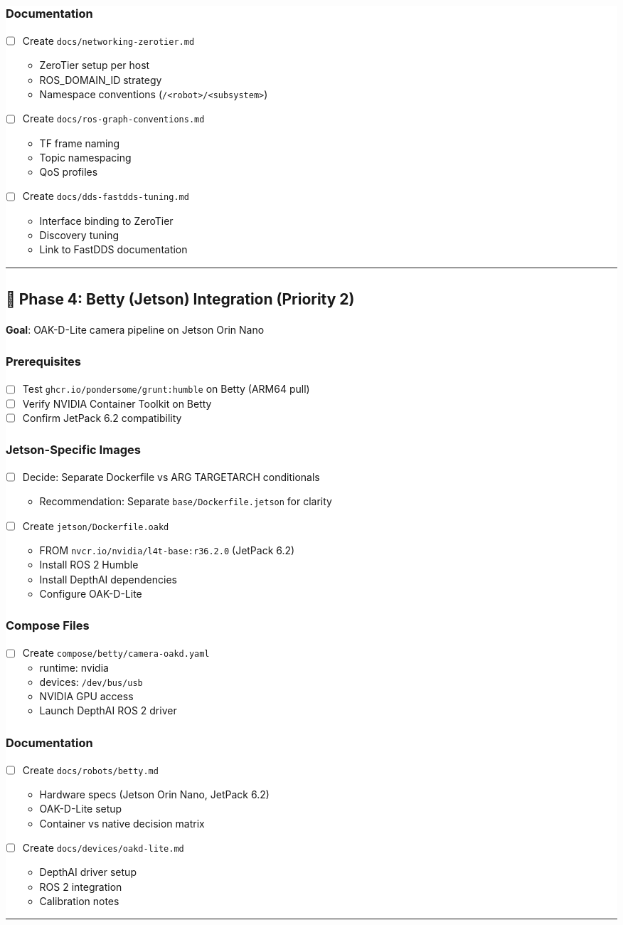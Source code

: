 ### Documentation
- [ ] Create `docs/networking-zerotier.md`
  - ZeroTier setup per host
  - ROS_DOMAIN_ID strategy
  - Namespace conventions (`/<robot>/<subsystem>`)

- [ ] Create `docs/ros-graph-conventions.md`
  - TF frame naming
  - Topic namespacing
  - QoS profiles

- [ ] Create `docs/dds-fastdds-tuning.md`
  - Interface binding to ZeroTier
  - Discovery tuning
  - Link to FastDDS documentation

---

## 🤖 Phase 4: Betty (Jetson) Integration (Priority 2)

**Goal**: OAK-D-Lite camera pipeline on Jetson Orin Nano

### Prerequisites
- [ ] Test `ghcr.io/pondersome/grunt:humble` on Betty (ARM64 pull)
- [ ] Verify NVIDIA Container Toolkit on Betty
- [ ] Confirm JetPack 6.2 compatibility

### Jetson-Specific Images
- [ ] Decide: Separate Dockerfile vs ARG TARGETARCH conditionals
  - Recommendation: Separate `base/Dockerfile.jetson` for clarity

- [ ] Create `jetson/Dockerfile.oakd`
  - FROM `nvcr.io/nvidia/l4t-base:r36.2.0` (JetPack 6.2)
  - Install ROS 2 Humble
  - Install DepthAI dependencies
  - Configure OAK-D-Lite

### Compose Files
- [ ] Create `compose/betty/camera-oakd.yaml`
  - runtime: nvidia
  - devices: `/dev/bus/usb`
  - NVIDIA GPU access
  - Launch DepthAI ROS 2 driver

### Documentation
- [ ] Create `docs/robots/betty.md`
  - Hardware specs (Jetson Orin Nano, JetPack 6.2)
  - OAK-D-Lite setup
  - Container vs native decision matrix

- [ ] Create `docs/devices/oakd-lite.md`
  - DepthAI driver setup
  - ROS 2 integration
  - Calibration notes

---